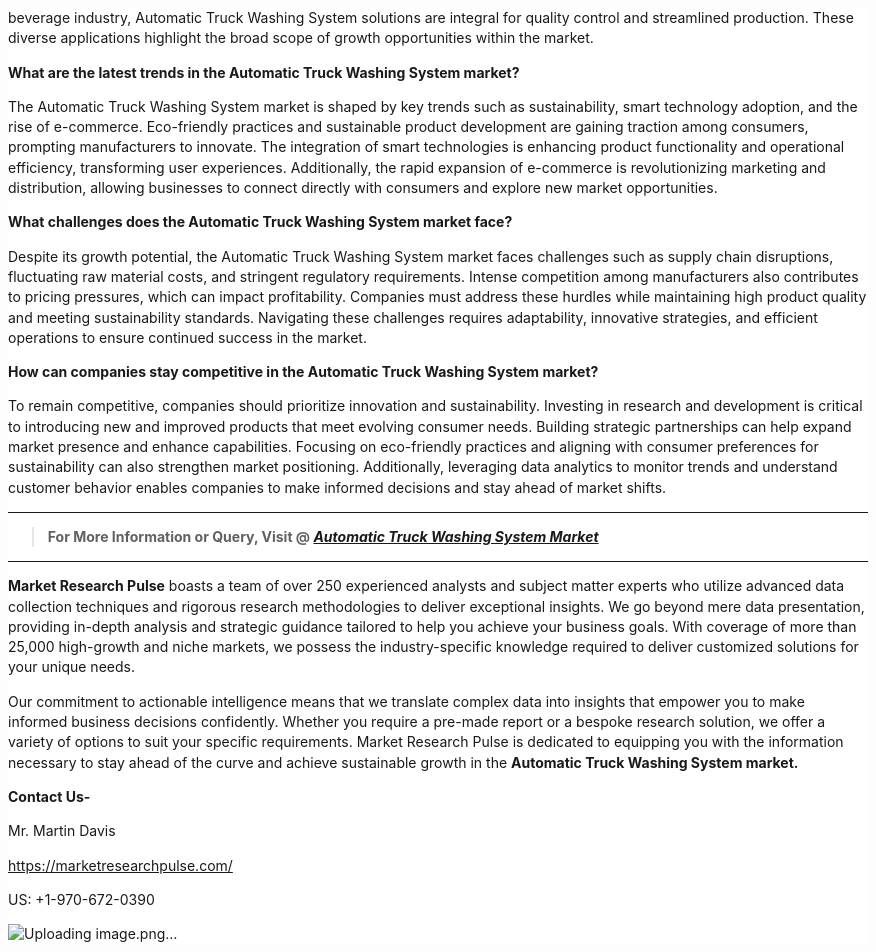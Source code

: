 beverage industry, Automatic Truck Washing System solutions are integral for quality control and streamlined production. These diverse applications highlight the broad scope of growth opportunities within the market.</p><p><strong>What are the latest trends in the Automatic Truck Washing System market?</strong></p><p>The Automatic Truck Washing System market is shaped by key trends such as sustainability, smart technology adoption, and the rise of e-commerce. Eco-friendly practices and sustainable product development are gaining traction among consumers, prompting manufacturers to innovate. The integration of smart technologies is enhancing product functionality and operational efficiency, transforming user experiences. Additionally, the rapid expansion of e-commerce is revolutionizing marketing and distribution, allowing businesses to connect directly with consumers and explore new market opportunities.</p><p><strong>What challenges does the Automatic Truck Washing System market face?</strong></p><p>Despite its growth potential, the Automatic Truck Washing System market faces challenges such as supply chain disruptions, fluctuating raw material costs, and stringent regulatory requirements. Intense competition among manufacturers also contributes to pricing pressures, which can impact profitability. Companies must address these hurdles while maintaining high product quality and meeting sustainability standards. Navigating these challenges requires adaptability, innovative strategies, and efficient operations to ensure continued success in the market.</p><p><strong>How can companies stay competitive in the Automatic Truck Washing System market?</strong></p><p>To remain competitive, companies should prioritize innovation and sustainability. Investing in research and development is critical to introducing new and improved products that meet evolving consumer needs. Building strategic partnerships can help expand market presence and enhance capabilities. Focusing on eco-friendly practices and aligning with consumer preferences for sustainability can also strengthen market positioning. Additionally, leveraging data analytics to monitor trends and understand customer behavior enables companies to make informed decisions and stay ahead of market shifts.</p><hr /><blockquote><p><strong>For More Information or Query, Visit @&nbsp;<em><a href="https://marketresearchpulse.com/report/76698/automatic-truck-washing-system-market?utm_source=Linkedin&utm_medium=019">Automatic Truck Washing System Market</a></em></strong></p></blockquote><hr /><p><strong>Market Research Pulse</strong> boasts a team of over 250 experienced analysts and subject matter experts who utilize advanced data collection techniques and rigorous research methodologies to deliver exceptional insights. We go beyond mere data presentation, providing in-depth analysis and strategic guidance tailored to help you achieve your business goals. With coverage of more than 25,000 high-growth and niche markets, we possess the industry-specific knowledge required to deliver customized solutions for your unique needs.</p><p>Our commitment to actionable intelligence means that we translate complex data into insights that empower you to make informed business decisions confidently. Whether you require a pre-made report or a bespoke research solution, we offer a variety of options to suit your specific requirements. Market Research Pulse is dedicated to equipping you with the information necessary to stay ahead of the curve and achieve sustainable growth in the <strong>Automatic Truck Washing System market.</strong></p><p><strong>Contact Us-</strong></p><p>Mr. Martin Davis</p><p>https://marketresearchpulse.com/</p><p>US: +1-970-672-0390</p>
![Uploading image.png…]()
